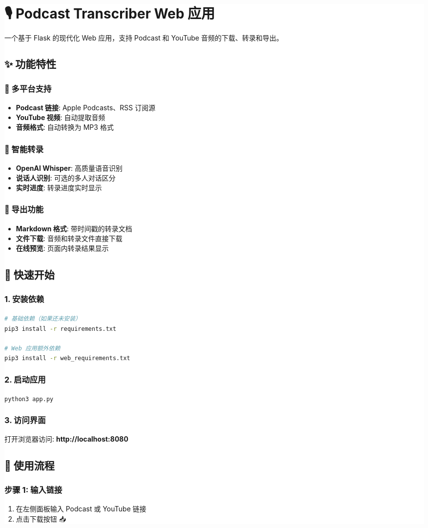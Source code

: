 # 🎙️ Podcast Transcriber Web 应用

一个基于 Flask 的现代化 Web 应用，支持 Podcast 和 YouTube 音频的下载、转录和导出。

## ✨ 功能特性

### 🔗 多平台支持
- **Podcast 链接**: Apple Podcasts、RSS 订阅源
- **YouTube 视频**: 自动提取音频
- **音频格式**: 自动转换为 MP3 格式

### 🎯 智能转录
- **OpenAI Whisper**: 高质量语音识别
- **说话人识别**: 可选的多人对话区分
- **实时进度**: 转录进度实时显示

### 📄 导出功能
- **Markdown 格式**: 带时间戳的转录文档
- **文件下载**: 音频和转录文件直接下载
- **在线预览**: 页面内转录结果显示

## 🚀 快速开始

### 1. 安装依赖

```bash
# 基础依赖（如果还未安装）
pip3 install -r requirements.txt

# Web 应用额外依赖
pip3 install -r web_requirements.txt
```

### 2. 启动应用

```bash
python3 app.py
```

### 3. 访问界面

打开浏览器访问: **http://localhost:8080**

## 🎯 使用流程

### 步骤 1: 输入链接
1. 在左侧面板输入 Podcast 或 YouTube 链接
2. 点击下载按钮 📥
